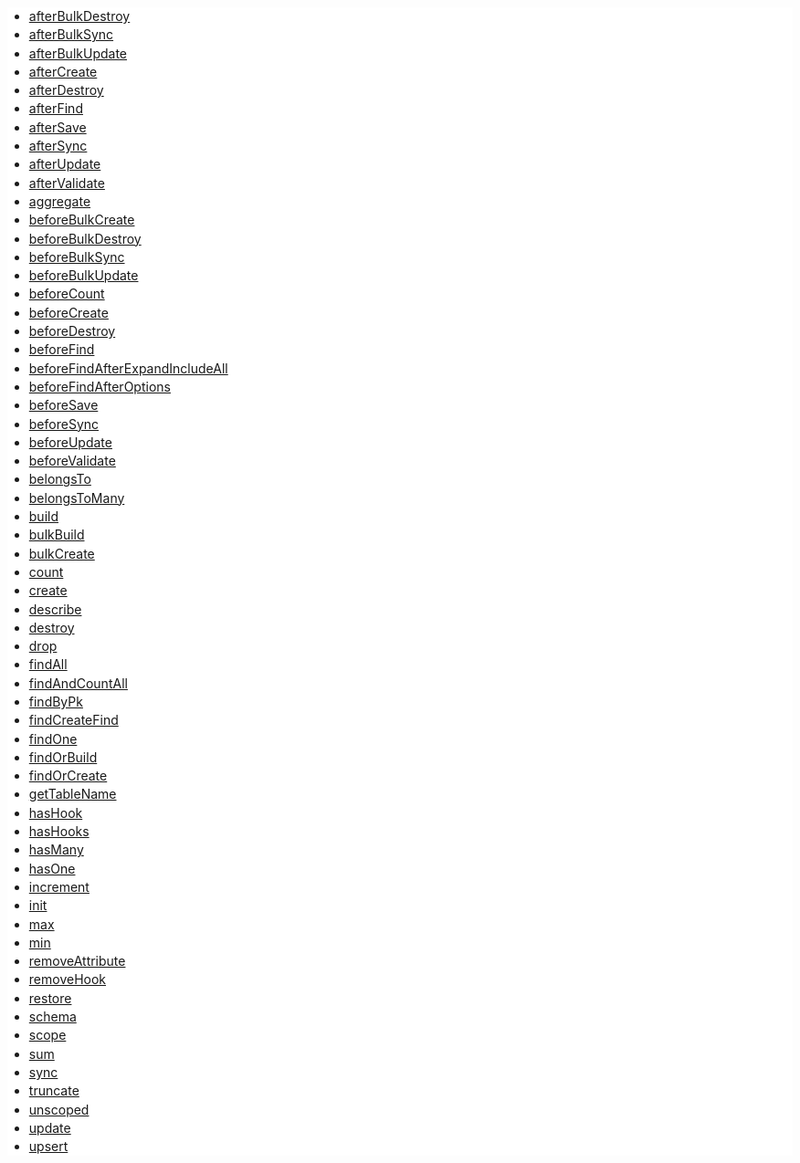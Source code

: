 * [afterBulkDestroy](_models_role_model_.role.md#static-afterbulkdestroy)
* [afterBulkSync](_models_role_model_.role.md#static-afterbulksync)
* [afterBulkUpdate](_models_role_model_.role.md#static-afterbulkupdate)
* [afterCreate](_models_role_model_.role.md#static-aftercreate)
* [afterDestroy](_models_role_model_.role.md#static-afterdestroy)
* [afterFind](_models_role_model_.role.md#static-afterfind)
* [afterSave](_models_role_model_.role.md#static-aftersave)
* [afterSync](_models_role_model_.role.md#static-aftersync)
* [afterUpdate](_models_role_model_.role.md#static-afterupdate)
* [afterValidate](_models_role_model_.role.md#static-aftervalidate)
* [aggregate](_models_role_model_.role.md#static-aggregate)
* [beforeBulkCreate](_models_role_model_.role.md#static-beforebulkcreate)
* [beforeBulkDestroy](_models_role_model_.role.md#static-beforebulkdestroy)
* [beforeBulkSync](_models_role_model_.role.md#static-beforebulksync)
* [beforeBulkUpdate](_models_role_model_.role.md#static-beforebulkupdate)
* [beforeCount](_models_role_model_.role.md#static-beforecount)
* [beforeCreate](_models_role_model_.role.md#static-beforecreate)
* [beforeDestroy](_models_role_model_.role.md#static-beforedestroy)
* [beforeFind](_models_role_model_.role.md#static-beforefind)
* [beforeFindAfterExpandIncludeAll](_models_role_model_.role.md#static-beforefindafterexpandincludeall)
* [beforeFindAfterOptions](_models_role_model_.role.md#static-beforefindafteroptions)
* [beforeSave](_models_role_model_.role.md#static-beforesave)
* [beforeSync](_models_role_model_.role.md#static-beforesync)
* [beforeUpdate](_models_role_model_.role.md#static-beforeupdate)
* [beforeValidate](_models_role_model_.role.md#static-beforevalidate)
* [belongsTo](_models_role_model_.role.md#static-belongsto)
* [belongsToMany](_models_role_model_.role.md#static-belongstomany)
* [build](_models_role_model_.role.md#static-build)
* [bulkBuild](_models_role_model_.role.md#static-bulkbuild)
* [bulkCreate](_models_role_model_.role.md#static-bulkcreate)
* [count](_models_role_model_.role.md#static-count)
* [create](_models_role_model_.role.md#static-create)
* [describe](_models_role_model_.role.md#static-describe)
* [destroy](_models_role_model_.role.md#static-destroy)
* [drop](_models_role_model_.role.md#static-drop)
* [findAll](_models_role_model_.role.md#static-findall)
* [findAndCountAll](_models_role_model_.role.md#static-findandcountall)
* [findByPk](_models_role_model_.role.md#static-findbypk)
* [findCreateFind](_models_role_model_.role.md#static-findcreatefind)
* [findOne](_models_role_model_.role.md#static-findone)
* [findOrBuild](_models_role_model_.role.md#static-findorbuild)
* [findOrCreate](_models_role_model_.role.md#static-findorcreate)
* [getTableName](_models_role_model_.role.md#static-gettablename)
* [hasHook](_models_role_model_.role.md#static-hashook)
* [hasHooks](_models_role_model_.role.md#static-hashooks)
* [hasMany](_models_role_model_.role.md#static-hasmany)
* [hasOne](_models_role_model_.role.md#static-hasone)
* [increment](_models_role_model_.role.md#static-increment)
* [init](_models_role_model_.role.md#static-init)
* [max](_models_role_model_.role.md#static-max)
* [min](_models_role_model_.role.md#static-min)
* [removeAttribute](_models_role_model_.role.md#static-removeattribute)
* [removeHook](_models_role_model_.role.md#static-removehook)
* [restore](_models_role_model_.role.md#static-restore)
* [schema](_models_role_model_.role.md#static-schema)
* [scope](_models_role_model_.role.md#static-scope)
* [sum](_models_role_model_.role.md#static-sum)
* [sync](_models_role_model_.role.md#static-sync)
* [truncate](_models_role_model_.role.md#static-truncate)
* [unscoped](_models_role_model_.role.md#static-unscoped)
* [update](_models_role_model_.role.md#static-update)
* [upsert](_models_role_model_.role.md#static-upsert)
